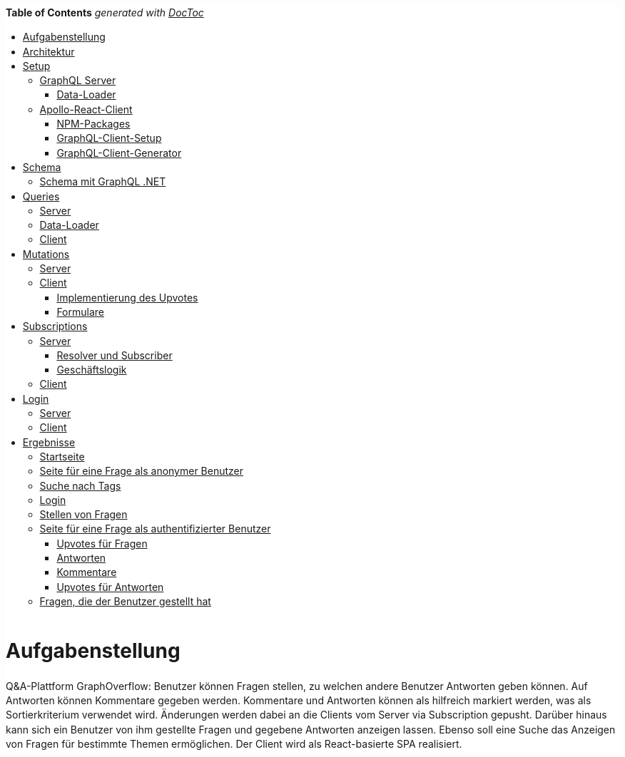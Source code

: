

**Table of Contents**  *generated with [DocToc](https://github.com/thlorenz/doctoc)*

- [Aufgabenstellung](#aufgabenstellung)
- [Architektur](#architektur)
- [Setup](#setup)
	- [GraphQL Server](#graphql-server)
		- [Data-Loader](#data-loader)
	- [Apollo-React-Client](#apollo-react-client)
		- [NPM-Packages](#npm-packages)
		- [GraphQL-Client-Setup](#graphql-client-setup)
		- [GraphQL-Client-Generator](#graphql-client-generator)
- [Schema](#schema)
	- [Schema mit GraphQL .NET](#schema-mit-graphql-net)
- [Queries](#queries)
	- [Server](#server)
	- [Data-Loader](#data-loader-1)
	- [Client](#client)
- [Mutations](#mutations)
	- [Server](#server-1)
	- [Client](#client-1)
		- [Implementierung des Upvotes](#implementierung-des-upvotes)
		- [Formulare](#formulare)
- [Subscriptions](#subscriptions)
	- [Server](#server-2)
		- [Resolver und Subscriber](#resolver-und-subscriber)
		- [Geschäftslogik](#gesch%c3%a4ftslogik)
	- [Client](#client-2)
- [Login](#login)
	- [Server](#server-3)
	- [Client](#client-3)
- [Ergebnisse](#ergebnisse)
	- [Startseite](#startseite)
	- [Seite für eine Frage als anonymer Benutzer](#seite-f%c3%bcr-eine-frage-als-anonymer-benutzer)
	- [Suche nach Tags](#suche-nach-tags)
	- [Login](#login-1)
	- [Stellen von Fragen](#stellen-von-fragen)
	- [Seite für eine Frage als authentifizierter Benutzer](#seite-f%c3%bcr-eine-frage-als-authentifizierter-benutzer)
		- [Upvotes für Fragen](#upvotes-f%c3%bcr-fragen)
		- [Antworten](#antworten)
		- [Kommentare](#kommentare)
		- [Upvotes für Antworten](#upvotes-f%c3%bcr-antworten)
	- [Fragen, die der Benutzer gestellt hat](#fragen-die-der-benutzer-gestellt-hat)



# Aufgabenstellung
Q&A-Plattform GraphOverflow: Benutzer können Fragen stellen, zu welchen andere Benutzer Antworten geben können. Auf Antworten können Kommentare gegeben werden. Kommentare und Antworten können als hilfreich markiert werden, was als Sortierkriterium verwendet wird. Änderungen werden dabei an die Clients vom Server via Subscription gepusht. Darüber hinaus kann sich ein Benutzer von ihm gestellte Fragen und gegebene Antworten anzeigen lassen. Ebenso soll eine Suche das Anzeigen von Fragen für bestimmte Themen ermöglichen. Der Client wird als React-basierte SPA realisiert.
